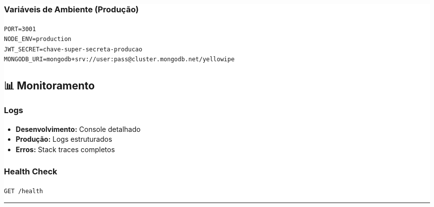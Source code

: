 ### Variáveis de Ambiente (Produção)
```env
PORT=3001
NODE_ENV=production
JWT_SECRET=chave-super-secreta-producao
MONGODB_URI=mongodb+srv://user:pass@cluster.mongodb.net/yellowipe
```

## 📊 Monitoramento

### Logs
- **Desenvolvimento:** Console detalhado
- **Produção:** Logs estruturados
- **Erros:** Stack traces completos

### Health Check
```bash
GET /health
```

---
